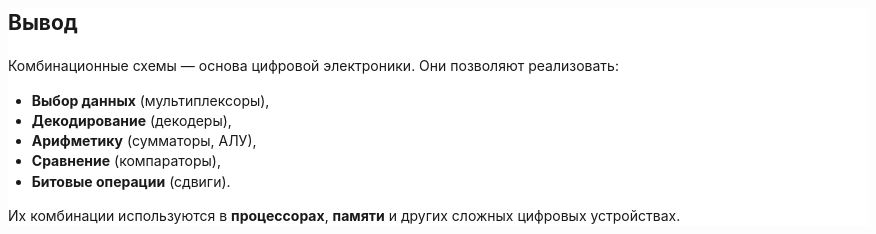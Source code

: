 ## **Вывод**

Комбинационные схемы — основа цифровой электроники. Они позволяют реализовать:

- **Выбор данных** (мультиплексоры),
- **Декодирование** (декодеры),
- **Арифметику** (сумматоры, АЛУ),
- **Сравнение** (компараторы),
- **Битовые операции** (сдвиги).

Их комбинации используются в **процессорах**, **памяти** и других сложных цифровых устройствах.
